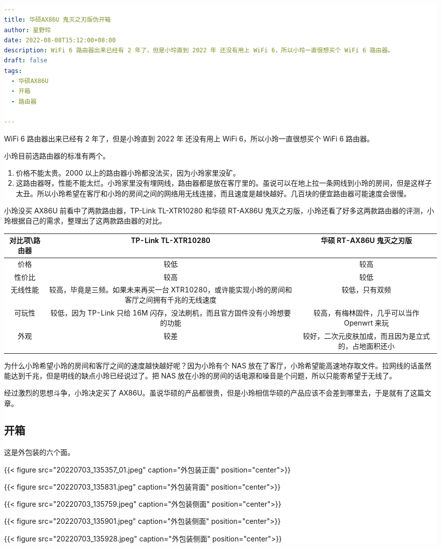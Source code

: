 ```yaml
---
title: 华硕AX86U 鬼灭之刃版伪开箱
author: 星野玲
date: 2022-08-08T15:12:00+08:00
description: WiFi 6 路由器出来已经有 2 年了，但是小玲直到 2022 年 还没有用上 WiFi 6，所以小玲一直很想买个 WiFi 6 路由器。
draft: false
tags:
  - 华硕AX86U
  - 开箱
  - 路由器

---
```


WiFi 6 路由器出来已经有 2 年了，但是小玲直到 2022 年 还没有用上 WiFi 6，所以小玲一直很想买个 WiFi 6 路由器。

小玲目前选路由器的标准有两个。

1. 价格不能太贵。2000 以上的路由器小玲都没法买，因为小玲家里没矿。
2. 这路由器呀，性能不能太烂。小玲家里没有埋网线，路由器都是放在客厅里的。虽说可以在地上拉一条网线到小玲的房间，但是这样子太丑。所以小玲希望在客厅和小玲的房间之间的网络用无线连接，而且速度是越快越好。几百块的便宜路由器可能速度会很慢。

小玲没买 AX86U 前看中了两款路由器，TP-Link TL-XTR10280 和华硕 RT-AX86U 鬼灭之刃版，小玲还看了好多这两款路由器的评测，小玲根据自己的需求，整理出了这两款路由器的对比。

|对比项\路由器|TP-Link TL-XTR10280|华硕 RT-AX86U 鬼灭之刃版|
|:---:|:---:|:---:|
|价格|较低|较高|
|性价比|较高|较低|
|无线性能|较高，毕竟是三频。如果未来再买一台 XTR10280，或许能实现小玲的房间和客厅之间拥有千兆的无线速度|较低，只有双频|
|可玩性|较低，因为 TP-Link 只给 16M 闪存，没法刷机，而且官方固件没有小玲想要的功能|较高，有梅林固件，几乎可以当作 Openwrt 来玩|
|外观|较差|较好，二次元皮肤加成，而且因为是立式的，占地面积还小|

为什么小玲希望小玲的房间和客厅之间的速度越快越好呢？因为小玲有个 NAS 放在了客厅，小玲希望能高速地存取文件。拉网线的话虽然能达到千兆，但是明线的缺点小玲已经说过了。把 NAS 放在小玲的房间的话电源和噪音是个问题，所以只能寄希望于无线了。

经过激烈的思想斗争，小玲决定买了 AX86U。虽说华硕的产品都很贵，但是小玲相信华硕的产品应该不会差到哪里去，于是就有了这篇文章。

## 开箱

这是外包装的六个面。

{{< figure src="20220703_135357_01.jpeg" caption="外包装正面" position="center">}}

{{< figure src="20220703_135831.jpeg" caption="外包装背面" position="center">}}

{{< figure src="20220703_135759.jpeg" caption="外包装侧面" position="center">}}

{{< figure src="20220703_135901.jpeg" caption="外包装侧面" position="center">}}

{{< figure src="20220703_135928.jpeg" caption="外包装侧面" position="center">}}
